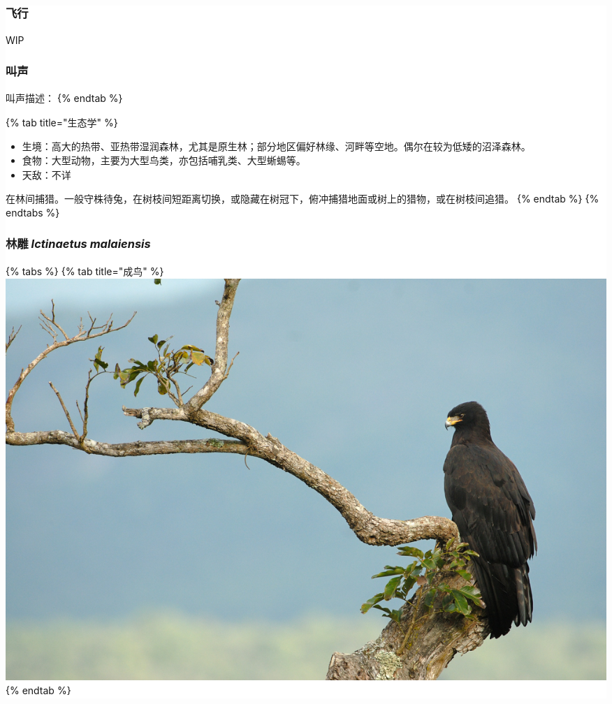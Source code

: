 ### 飞行

WIP

### 叫声

叫声描述：
{% endtab %}

{% tab title="生态学" %}
* 生境：高大的热带、亚热带湿润森林，尤其是原生林；部分地区偏好林缘、河畔等空地。偶尔在较为低矮的沼泽森林。
* 食物：大型动物，主要为大型鸟类，亦包括哺乳类、大型蜥蜴等。
* 天敌：不详

在林间捕猎。一般守株待兔，在树枝间短距离切换，或隐藏在树冠下，俯冲捕猎地面或树上的猎物，或在树枝间追猎。
{% endtab %}
{% endtabs %}

### 林雕 _Ictinaetus malaiensis_

{% tabs %}
{% tab title="成鸟" %}
![&#x4F5C;&#x8005;Kalyan Varma](../.gitbook/assets/black_eagle_dsc5485.jpg)
{% endtab %}
